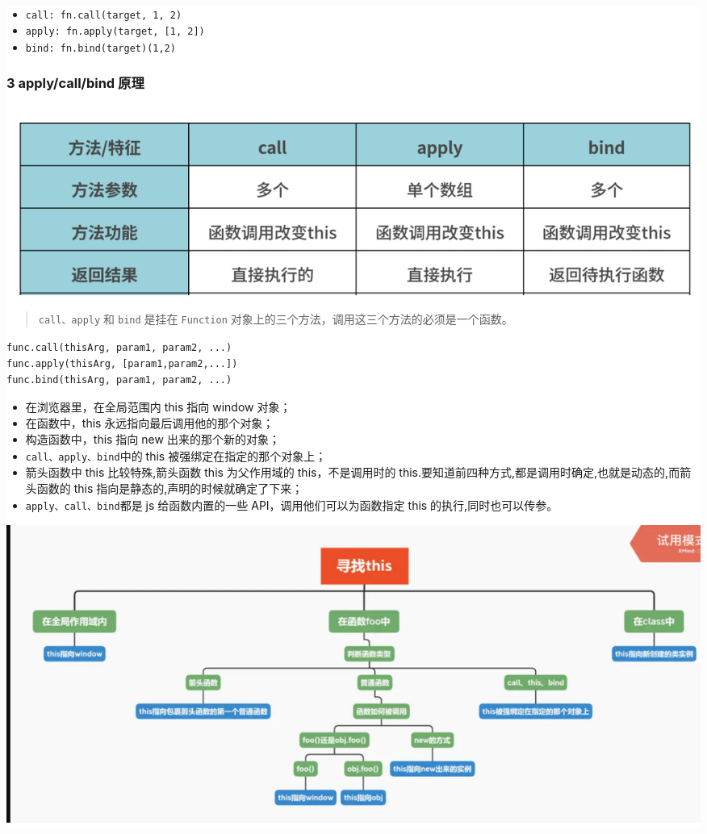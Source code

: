 - `call: fn.call(target, 1, 2)`
- `apply: fn.apply(target, [1, 2])`
- `bind: fn.bind(target)(1,2)`

### 3 apply/call/bind 原理

![Image 1](_media/20210414155100.png)

> `call、apply` 和 `bind` 是挂在 `Function` 对象上的三个方法，调用这三个方法的必须是一个函数。

    func.call(thisArg, param1, param2, ...)
    func.apply(thisArg, [param1,param2,...])
    func.bind(thisArg, param1, param2, ...)

- 在浏览器里，在全局范围内 this 指向 window 对象；
- 在函数中，this 永远指向最后调用他的那个对象；
- 构造函数中，this 指向 new 出来的那个新的对象；
- `call、apply、bind`中的 this 被强绑定在指定的那个对象上；
- 箭头函数中 this 比较特殊,箭头函数 this 为父作用域的 this，不是调用时的 this.要知道前四种方式,都是调用时确定,也就是动态的,而箭头函数的 this 指向是静态的,声明的时候就确定了下来；
- `apply、call、bind`都是 js 给函数内置的一些 API，调用他们可以为函数指定 this 的执行,同时也可以传参。

![Image 1](_media/6.png)
